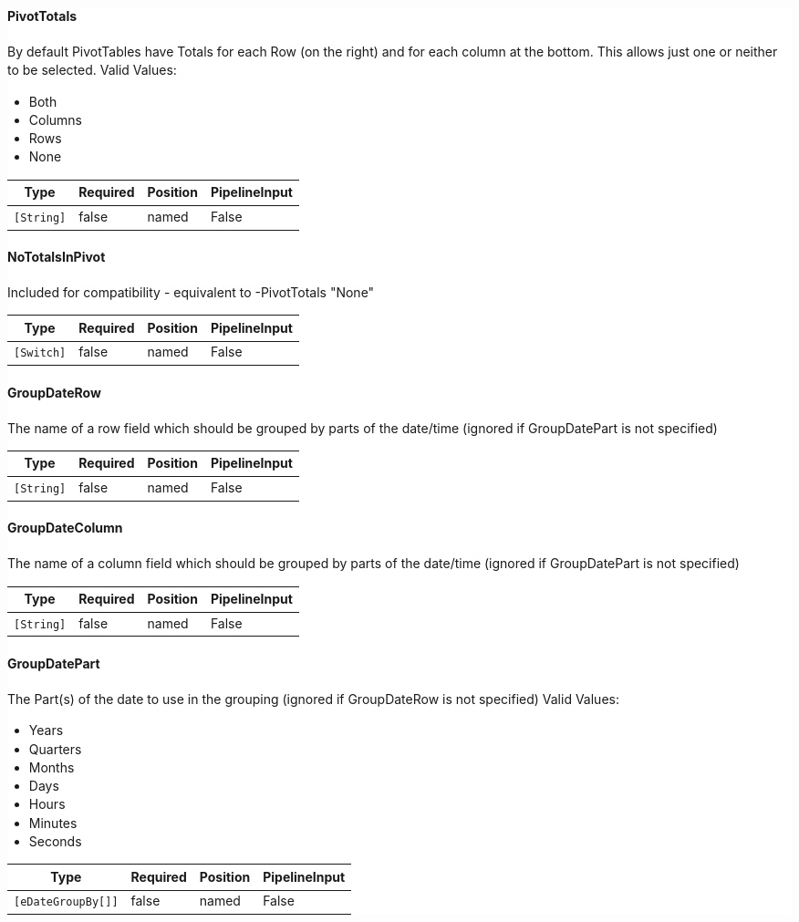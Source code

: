 #### **PivotTotals**
By default PivotTables have Totals for each Row (on the right) and for each column at the bottom. This allows just one or neither to be selected.
Valid Values:

* Both
* Columns
* Rows
* None

|Type      |Required|Position|PipelineInput|
|----------|--------|--------|-------------|
|`[String]`|false   |named   |False        |

#### **NoTotalsInPivot**
Included for compatibility - equivalent to -PivotTotals "None"

|Type      |Required|Position|PipelineInput|
|----------|--------|--------|-------------|
|`[Switch]`|false   |named   |False        |

#### **GroupDateRow**
The name of a row field which should be grouped by parts of the date/time (ignored if GroupDatePart is not specified)

|Type      |Required|Position|PipelineInput|
|----------|--------|--------|-------------|
|`[String]`|false   |named   |False        |

#### **GroupDateColumn**
The name of a column field which should be grouped by parts of the date/time (ignored if GroupDatePart is not specified)

|Type      |Required|Position|PipelineInput|
|----------|--------|--------|-------------|
|`[String]`|false   |named   |False        |

#### **GroupDatePart**
The Part(s) of the date to use in the grouping (ignored if GroupDateRow is not specified)
Valid Values:

* Years
* Quarters
* Months
* Days
* Hours
* Minutes
* Seconds

|Type              |Required|Position|PipelineInput|
|------------------|--------|--------|-------------|
|`[eDateGroupBy[]]`|false   |named   |False        |
